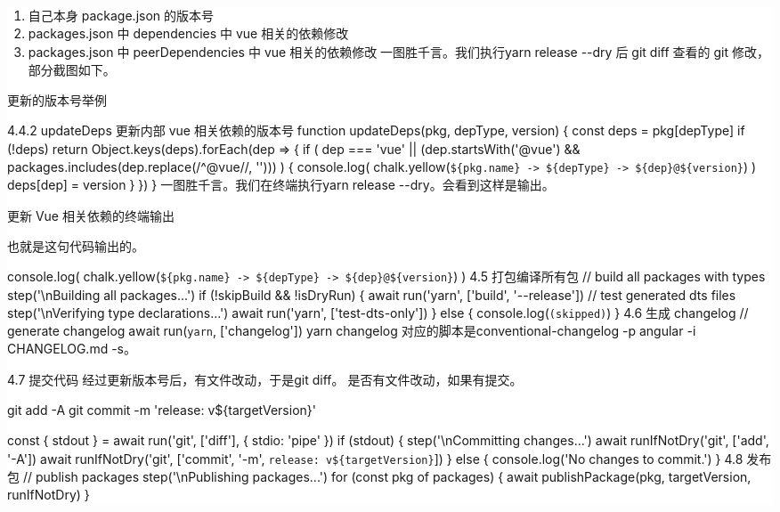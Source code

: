 1. 自己本身 package.json 的版本号
2. packages.json 中 dependencies 中 vue 相关的依赖修改
3. packages.json 中 peerDependencies 中 vue 相关的依赖修改
一图胜千言。我们执行yarn release --dry 后 git diff 查看的 git 修改，部分截图如下。

更新的版本号举例

4.4.2 updateDeps 更新内部 vue 相关依赖的版本号
function updateDeps(pkg, depType, version) {
  const deps = pkg[depType]
  if (!deps) return
  Object.keys(deps).forEach(dep => {
    if (
      dep === 'vue' ||
      (dep.startsWith('@vue') && packages.includes(dep.replace(/^@vue\//, '')))
    ) {
      console.log(
        chalk.yellow(`${pkg.name} -> ${depType} -> ${dep}@${version}`)
      )
      deps[dep] = version
    }
  })
}
一图胜千言。我们在终端执行yarn release --dry。会看到这样是输出。

更新 Vue 相关依赖的终端输出

也就是这句代码输出的。

console.log(
  chalk.yellow(`${pkg.name} -> ${depType} -> ${dep}@${version}`)
)
4.5 打包编译所有包
// build all packages with types
step('\nBuilding all packages...')
if (!skipBuild && !isDryRun) {
  await run('yarn', ['build', '--release'])
  // test generated dts files
  step('\nVerifying type declarations...')
  await run('yarn', ['test-dts-only'])
} else {
  console.log(`(skipped)`)
}
4.6 生成 changelog
// generate changelog
await run(`yarn`, ['changelog'])
yarn changelog 对应的脚本是conventional-changelog -p angular -i CHANGELOG.md -s。

4.7 提交代码
经过更新版本号后，有文件改动，于是git diff。 是否有文件改动，如果有提交。

git add -A git commit -m 'release: v${targetVersion}'

const { stdout } = await run('git', ['diff'], { stdio: 'pipe' })
if (stdout) {
  step('\nCommitting changes...')
  await runIfNotDry('git', ['add', '-A'])
  await runIfNotDry('git', ['commit', '-m', `release: v${targetVersion}`])
} else {
  console.log('No changes to commit.')
}
4.8 发布包
// publish packages
step('\nPublishing packages...')
for (const pkg of packages) {
  await publishPackage(pkg, targetVersion, runIfNotDry)
}